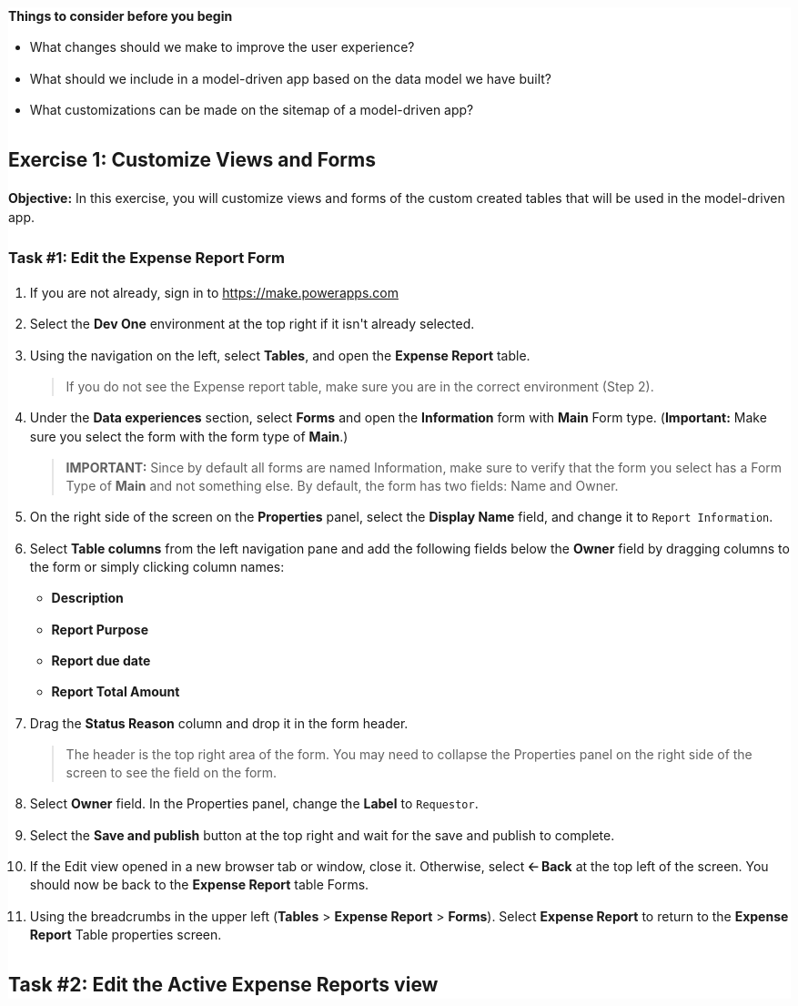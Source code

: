 **Things to consider before you begin**

- What changes should we make to improve the user experience?

- What should we include in a model-driven app based on the data model we have built?

- What customizations can be made on the sitemap of a model-driven app?

## Exercise 1: Customize Views and Forms

**Objective:** In this exercise, you will customize views and forms of the custom created tables that will be used in the model-driven app.

### Task #1: Edit the Expense Report Form

1. If you are not already, sign in to https://make.powerapps.com

1. Select the **Dev One** environment at the top right if it isn't already selected.

1. Using the navigation on the left, select **Tables**, and open the **Expense Report** table.

	>If you do not see the Expense report table, make sure you are in the correct environment (Step 2).

1. Under the **Data experiences** section, select **Forms** and open the **Information** form with **Main** Form type. (**Important:** Make sure you select the form with the form type of **Main**.)

    >**IMPORTANT:** Since by default all forms are named Information, make sure to verify that the form you select has a Form Type of **Main** and not something else. By default, the form has two fields: Name and Owner.

1. On the right side of the screen on the **Properties** panel, select the **Display Name** field, and change it to `Report Information`.

1. Select **Table columns** from the left navigation pane and add the following fields below the **Owner** field by dragging columns to the form or simply clicking column names:

	- **Description**

	- **Report Purpose**

	- **Report due date**

	- **Report Total Amount**

1. Drag the **Status Reason** column and drop it in the form header.

	>The header is the top right area of the form. You may need to collapse the Properties panel on the right side of the screen to see the field on the form.

1. Select **Owner** field. In the Properties panel, change the **Label** to `Requestor`.

1. Select the **Save and publish** button at the top right and wait for the save and publish to complete.

1. If the Edit view opened in a new browser tab or window, close it. Otherwise, select **🡠 Back** at the top left of the screen. You should now be back to the **Expense Report** table Forms.

1. Using the breadcrumbs in the upper left (**Tables** > **Expense Report** > **Forms**). Select **Expense Report** to return to the **Expense Report** Table properties screen.

## Task #2: Edit the Active Expense Reports view
